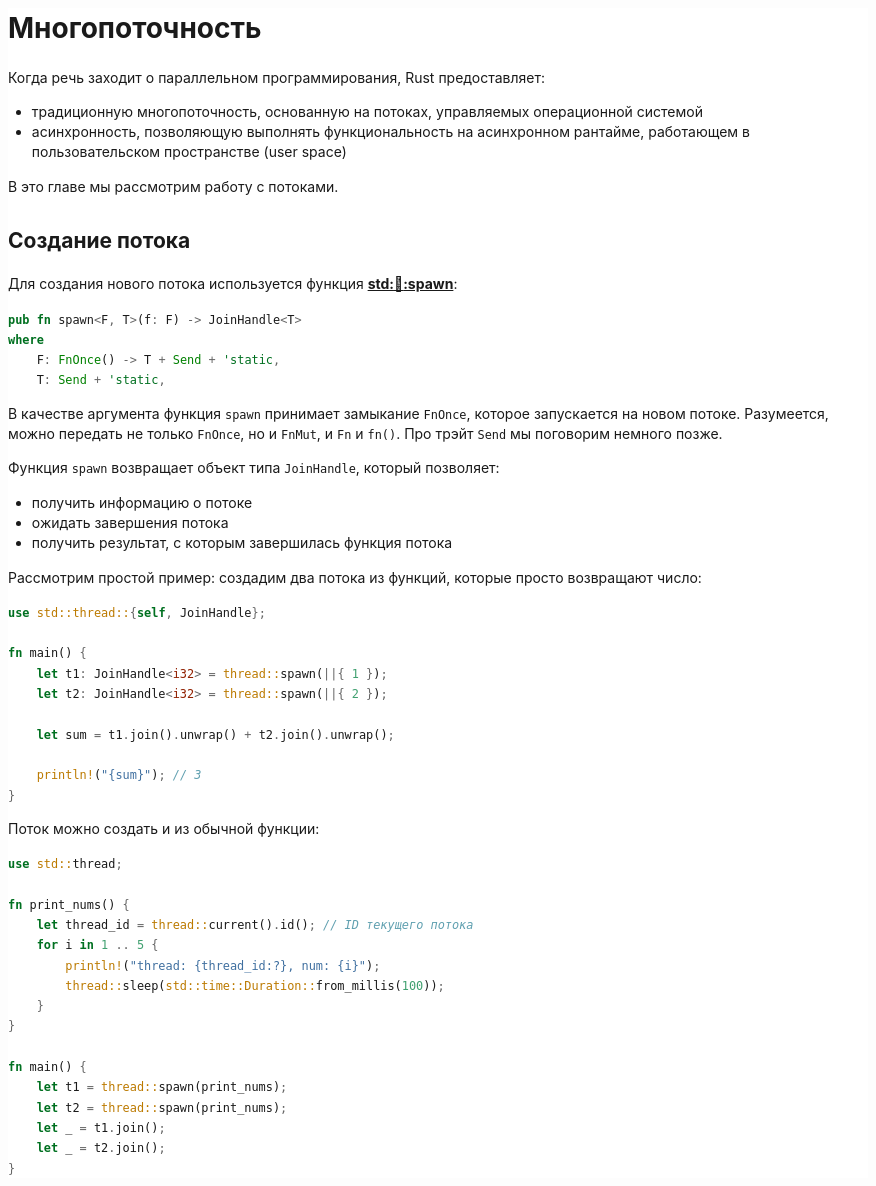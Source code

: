 # Многопоточность

Когда речь заходит о параллельном программирования, Rust предоставляет:&#x20;

* традиционную многопоточность, основанную на потоках, управляемых операционной системой
* асинхронность, позволяющую выполнять функциональность на асинхронном рантайме, работающем в пользовательском пространстве (user space)

В это главе мы рассмотрим работу с потоками.

## Создание потока

Для создания нового потока используется функция [**std::thread::spawn**](https://doc.rust-lang.org/std/thread/fn.spawn.html):

```rust
pub fn spawn<F, T>(f: F) -> JoinHandle<T>
where
    F: FnOnce() -> T + Send + 'static,
    T: Send + 'static,
```

В качестве аргумента функция `spawn` принимает замыкание `FnOnce`, которое запускается на новом потоке. Разумеется, можно передать не только `FnOnce`, но и `FnMut`, и `Fn` и `fn()`. Про трэйт `Send` мы поговорим немного позже.

Функция `spawn` возвращает объект типа `JoinHandle`, который позволяет:

* получить информацию о потоке
* ожидать завершения потока
* получить результат, с которым завершилась функция потока

Рассмотрим простой пример: создадим два потока из функций, которые просто возвращают число:

```rust
use std::thread::{self, JoinHandle};

fn main() {
    let t1: JoinHandle<i32> = thread::spawn(||{ 1 });
    let t2: JoinHandle<i32> = thread::spawn(||{ 2 });

    let sum = t1.join().unwrap() + t2.join().unwrap();

    println!("{sum}"); // 3
}
```

Поток можно создать и из обычной функции:

```rust
use std::thread;

fn print_nums() {
    let thread_id = thread::current().id(); // ID текущего потока
    for i in 1 .. 5 {
        println!("thread: {thread_id:?}, num: {i}");
        thread::sleep(std::time::Duration::from_millis(100));
    }
}

fn main() {
    let t1 = thread::spawn(print_nums);
    let t2 = thread::spawn(print_nums);
    let _ = t1.join();
    let _ = t2.join();
}
```
